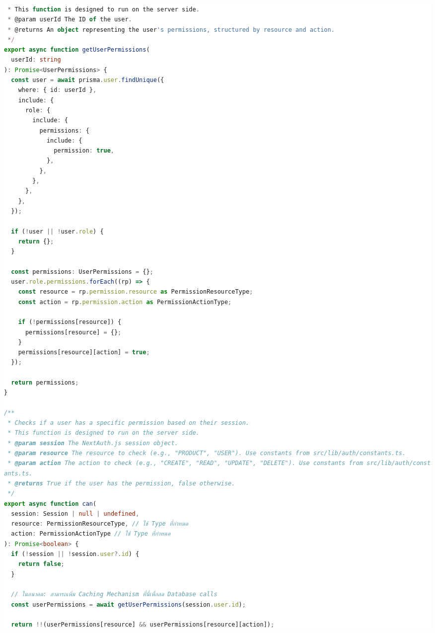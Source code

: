 ```ts
 * This function is designed to run on the server side.
 * @param userId The ID of the user.
 * @returns An object representing the user's permissions, structured by resource and action.
 */
export async function getUserPermissions(
  userId: string
): Promise<UserPermissions> {
  const user = await prisma.user.findUnique({
    where: { id: userId },
    include: {
      role: {
        include: {
          permissions: {
            include: {
              permission: true,
            },
          },
        },
      },
    },
  });

  if (!user || !user.role) {
    return {};
  }

  const permissions: UserPermissions = {};
  user.role.permissions.forEach((rp) => {
    const resource = rp.permission.resource as PermissionResourceType;
    const action = rp.permission.action as PermissionActionType;

    if (!permissions[resource]) {
      permissions[resource] = {};
    }
    permissions[resource][action] = true;
  });

  return permissions;
}

/**
 * Checks if a user has a specific permission based on their session.
 * This function is designed to run on the server side.
 * @param session The NextAuth.js session object.
 * @param resource The resource to check (e.g., "PRODUCT", "USER"). Use constants from src/lib/auth/constants.ts.
 * @param action The action to check (e.g., "CREATE", "READ", "UPDATE", "DELETE"). Use constants from src/lib/auth/constants.ts.
 * @returns True if the user has the permission, false otherwise.
 */
export async function can(
  session: Session | null | undefined,
  resource: PermissionResourceType, // ใช้ Type ที่กำหนด
  action: PermissionActionType // ใช้ Type ที่กำหนด
): Promise<boolean> {
  if (!session || !session.user?.id) {
    return false;
  }

  // ในอนาคต: สามารถเพิ่ม Caching Mechanism ที่นี่เพื่อลด Database calls
  const userPermissions = await getUserPermissions(session.user.id);

  return !!(userPermissions[resource] && userPermissions[resource][action]);
```

  [resource: string]: {
  [resource: string]: {